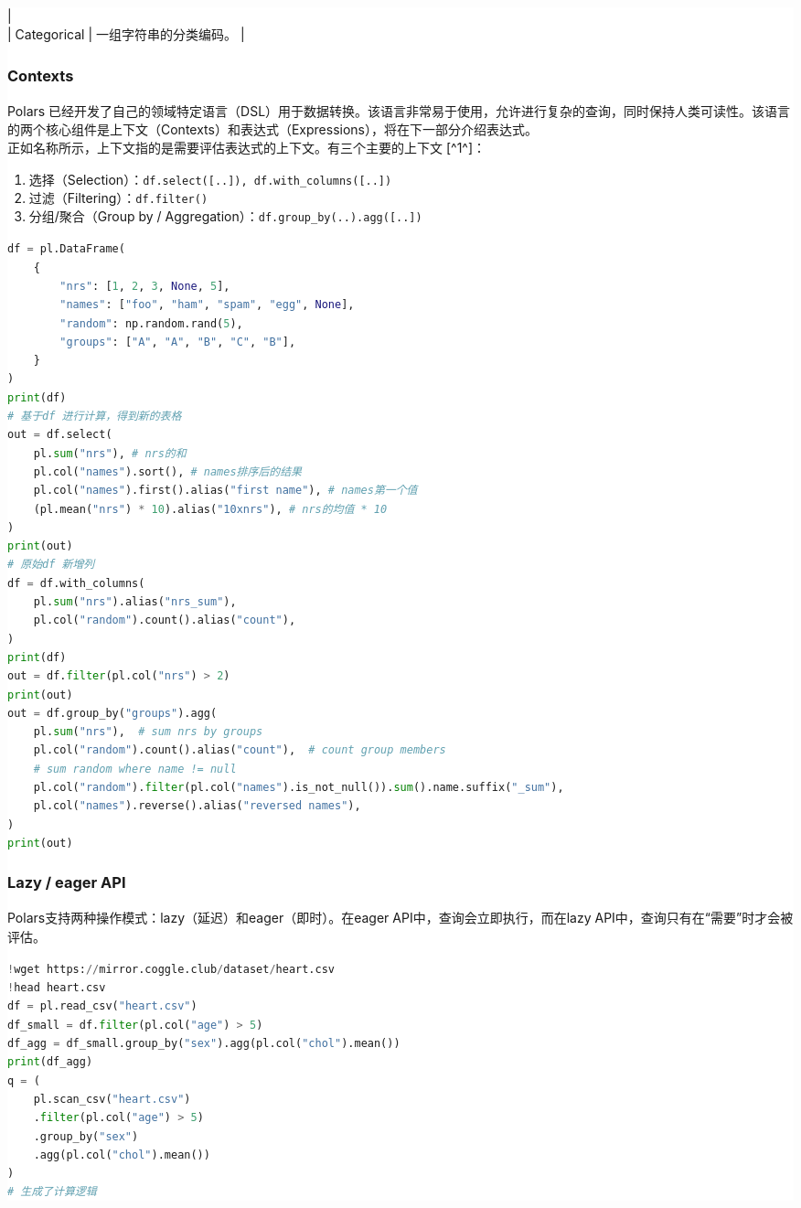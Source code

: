 | <br /> | Categorical | 一组字符串的分类编码。 |

<a name="ybslX"></a>
### Contexts
Polars 已经开发了自己的领域特定语言（DSL）用于数据转换。该语言非常易于使用，允许进行复杂的查询，同时保持人类可读性。该语言的两个核心组件是上下文（Contexts）和表达式（Expressions），将在下一部分介绍表达式。<br />正如名称所示，上下文指的是需要评估表达式的上下文。有三个主要的上下文 [^1^]：

1. 选择（Selection）：`df.select([..]), df.with_columns([..])`
2. 过滤（Filtering）：`df.filter()`
3. 分组/聚合（Group by / Aggregation）：`df.group_by(..).agg([..])`
```python
df = pl.DataFrame(
    {
        "nrs": [1, 2, 3, None, 5],
        "names": ["foo", "ham", "spam", "egg", None],
        "random": np.random.rand(5),
        "groups": ["A", "A", "B", "C", "B"],
    }
)
print(df)
# 基于df 进行计算，得到新的表格
out = df.select(
    pl.sum("nrs"), # nrs的和
    pl.col("names").sort(), # names排序后的结果
    pl.col("names").first().alias("first name"), # names第一个值
    (pl.mean("nrs") * 10).alias("10xnrs"), # nrs的均值 * 10
)
print(out)
# 原始df 新增列
df = df.with_columns(
    pl.sum("nrs").alias("nrs_sum"),
    pl.col("random").count().alias("count"),
)
print(df)
out = df.filter(pl.col("nrs") > 2)
print(out)
out = df.group_by("groups").agg(
    pl.sum("nrs"),  # sum nrs by groups
    pl.col("random").count().alias("count"),  # count group members
    # sum random where name != null
    pl.col("random").filter(pl.col("names").is_not_null()).sum().name.suffix("_sum"),
    pl.col("names").reverse().alias("reversed names"),
)
print(out)
```
<a name="cSoAy"></a>
### Lazy / eager API
Polars支持两种操作模式：lazy（延迟）和eager（即时）。在eager API中，查询会立即执行，而在lazy API中，查询只有在“需要”时才会被评估。
```python
!wget https://mirror.coggle.club/dataset/heart.csv
!head heart.csv
df = pl.read_csv("heart.csv")
df_small = df.filter(pl.col("age") > 5)
df_agg = df_small.group_by("sex").agg(pl.col("chol").mean())
print(df_agg)
q = (
    pl.scan_csv("heart.csv")
    .filter(pl.col("age") > 5)
    .group_by("sex")
    .agg(pl.col("chol").mean())
)
# 生成了计算逻辑

```